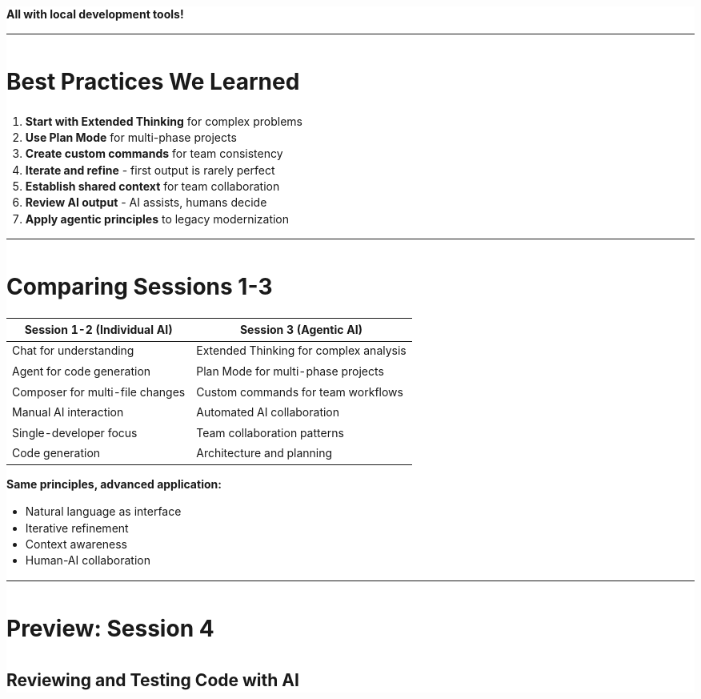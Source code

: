 **All with local development tools!**

</v-clicks>

---

# Best Practices We Learned

<v-clicks>

1. **Start with Extended Thinking** for complex problems
2. **Use Plan Mode** for multi-phase projects
3. **Create custom commands** for team consistency
4. **Iterate and refine** - first output is rarely perfect
5. **Establish shared context** for team collaboration
6. **Review AI output** - AI assists, humans decide
7. **Apply agentic principles** to legacy modernization

</v-clicks>

---

# Comparing Sessions 1-3

| Session 1-2 (Individual AI) | Session 3 (Agentic AI) |
|------------------------------|-------------------------|
| Chat for understanding | Extended Thinking for complex analysis |
| Agent for code generation | Plan Mode for multi-phase projects |
| Composer for multi-file changes | Custom commands for team workflows |
| Manual AI interaction | Automated AI collaboration |
| Single-developer focus | Team collaboration patterns |
| Code generation | Architecture and planning |

<v-clicks>

**Same principles, advanced application:**
- Natural language as interface
- Iterative refinement
- Context awareness
- Human-AI collaboration

</v-clicks>

---

# Preview: Session 4

## Reviewing and Testing Code with AI
